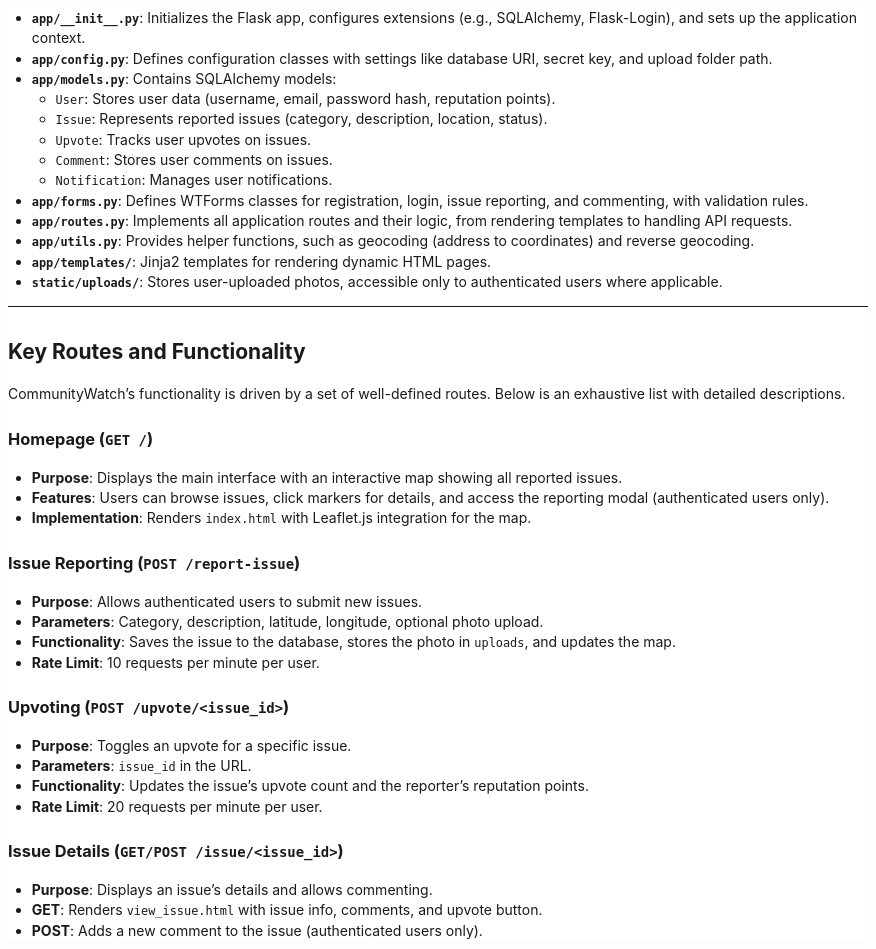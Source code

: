 - **`app/__init__.py`**: Initializes the Flask app, configures extensions (e.g., SQLAlchemy, Flask-Login), and sets up the application context.
- **`app/config.py`**: Defines configuration classes with settings like database URI, secret key, and upload folder path.
- **`app/models.py`**: Contains SQLAlchemy models:
  - `User`: Stores user data (username, email, password hash, reputation points).
  - `Issue`: Represents reported issues (category, description, location, status).
  - `Upvote`: Tracks user upvotes on issues.
  - `Comment`: Stores user comments on issues.
  - `Notification`: Manages user notifications.
- **`app/forms.py`**: Defines WTForms classes for registration, login, issue reporting, and commenting, with validation rules.
- **`app/routes.py`**: Implements all application routes and their logic, from rendering templates to handling API requests.
- **`app/utils.py`**: Provides helper functions, such as geocoding (address to coordinates) and reverse geocoding.
- **`app/templates/`**: Jinja2 templates for rendering dynamic HTML pages.
- **`static/uploads/`**: Stores user-uploaded photos, accessible only to authenticated users where applicable.

---

## Key Routes and Functionality

CommunityWatch’s functionality is driven by a set of well-defined routes. Below is an exhaustive list with detailed descriptions.

### Homepage (`GET /`)

- **Purpose**: Displays the main interface with an interactive map showing all reported issues.
- **Features**: Users can browse issues, click markers for details, and access the reporting modal (authenticated users only).
- **Implementation**: Renders `index.html` with Leaflet.js integration for the map.

### Issue Reporting (`POST /report-issue`)

- **Purpose**: Allows authenticated users to submit new issues.
- **Parameters**: Category, description, latitude, longitude, optional photo upload.
- **Functionality**: Saves the issue to the database, stores the photo in `uploads`, and updates the map.
- **Rate Limit**: 10 requests per minute per user.

### Upvoting (`POST /upvote/<issue_id>`)

- **Purpose**: Toggles an upvote for a specific issue.
- **Parameters**: `issue_id` in the URL.
- **Functionality**: Updates the issue’s upvote count and the reporter’s reputation points.
- **Rate Limit**: 20 requests per minute per user.

### Issue Details (`GET/POST /issue/<issue_id>`)

- **Purpose**: Displays an issue’s details and allows commenting.
- **GET**: Renders `view_issue.html` with issue info, comments, and upvote button.
- **POST**: Adds a new comment to the issue (authenticated users only).
